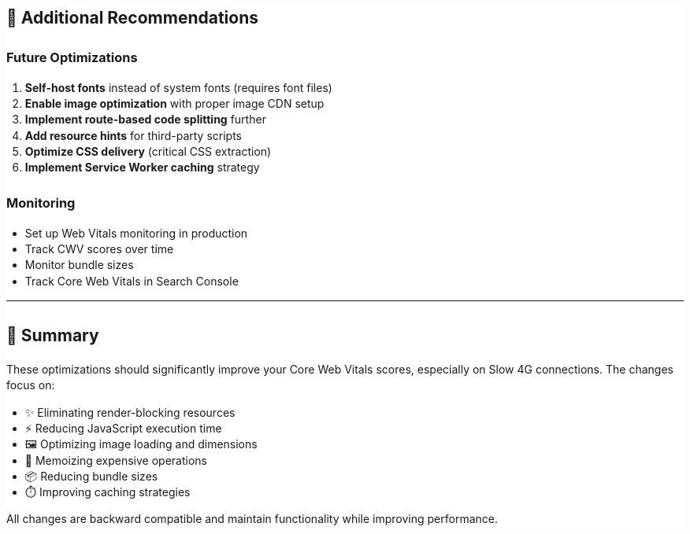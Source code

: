 
## 📝 Additional Recommendations

### Future Optimizations

1. **Self-host fonts** instead of system fonts (requires font files)
2. **Enable image optimization** with proper image CDN setup
3. **Implement route-based code splitting** further
4. **Add resource hints** for third-party scripts
5. **Optimize CSS delivery** (critical CSS extraction)
6. **Implement Service Worker caching** strategy

### Monitoring

- Set up Web Vitals monitoring in production
- Track CWV scores over time
- Monitor bundle sizes
- Track Core Web Vitals in Search Console

---

## 🎉 Summary

These optimizations should significantly improve your Core Web Vitals scores, especially on Slow 4G connections. The changes focus on:

- ✨ Eliminating render-blocking resources
- ⚡ Reducing JavaScript execution time
- 🖼️ Optimizing image loading and dimensions
- 🎯 Memoizing expensive operations
- 📦 Reducing bundle sizes
- ⏱️ Improving caching strategies

All changes are backward compatible and maintain functionality while improving performance.

